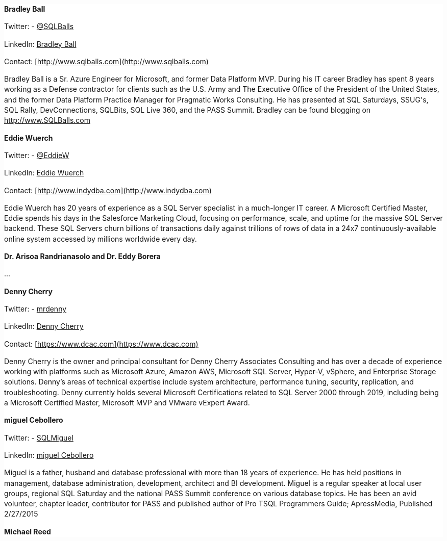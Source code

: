 **Bradley Ball**
 
Twitter:  - [@SQLBalls](https://www.twitter.com/@SQLBalls)
 
LinkedIn: [Bradley Ball](https://www.linkedin.com/in/sqlballs)
 
Contact: [http://www.sqlballs.com](http://www.sqlballs.com)
 
Bradley Ball is a Sr. Azure Engineer for Microsoft, and former Data Platform MVP. During his IT career Bradley has spent 8 years working as a Defense contractor for clients such as the U.S. Army and The Executive Office of the President of the United States, and the former Data Platform Practice Manager for Pragmatic Works Consulting.  He has presented at SQL Saturdays, SSUG's, SQL Rally, DevConnections, SQLBits, SQL Live 360, and the PASS Summit.  Bradley can be found blogging on http://www.SQLBalls.com
 
**Eddie Wuerch**
 
Twitter:  - [@EddieW](https://www.twitter.com/@EddieW)
 
LinkedIn: [Eddie Wuerch](http://www.linkedin.com/in/eddiewuerch)
 
Contact: [http://www.indydba.com](http://www.indydba.com)
 
Eddie Wuerch has 20 years of experience as a SQL Server specialist in a much-longer IT career. A Microsoft Certified Master, Eddie spends his days in the Salesforce Marketing Cloud, focusing on performance, scale, and uptime for the massive SQL Server backend. These SQL Servers churn billions of transactions daily against trillions of rows of data in a 24x7 continuously-available online system accessed by millions worldwide every day.
 
**Dr. Arisoa Randrianasolo and Dr. Eddy Borera**
 
...
 
**Denny Cherry**
 
Twitter:  - [mrdenny](https://www.twitter.com/mrdenny)
 
LinkedIn: [Denny Cherry](https://www.linkedin.com/in/mrdenny)
 
Contact: [https://www.dcac.com](https://www.dcac.com)
 
Denny Cherry is the owner and principal consultant for Denny Cherry  Associates Consulting and has over a decade of experience working with platforms such as Microsoft Azure, Amazon AWS, Microsoft SQL Server, Hyper-V, vSphere, and Enterprise Storage solutions. Denny’s areas of technical expertise include system architecture, performance tuning, security, replication, and troubleshooting. Denny currently holds several Microsoft Certifications related to SQL Server 2000 through 2019, including being a Microsoft Certified Master, Microsoft MVP and VMware vExpert Award.
 
**miguel Cebollero**
 
Twitter:  - [SQLMiguel](https://www.twitter.com/SQLMiguel)
 
LinkedIn: [miguel Cebollero](https://www.linkedin.com/in/sqlmiguel)
 
Miguel is a father, husband and database professional with more than 18 years of experience. He has held positions in management, database administration, development, architect and BI development. Miguel is a regular speaker at local user groups, regional SQL Saturday and the national PASS Summit conference on various database topics. He has been an avid volunteer, chapter leader, contributor for PASS and published author of Pro TSQL Programmers Guide; ApressMedia, Published 2/27/2015
 
**Michael Reed**
 